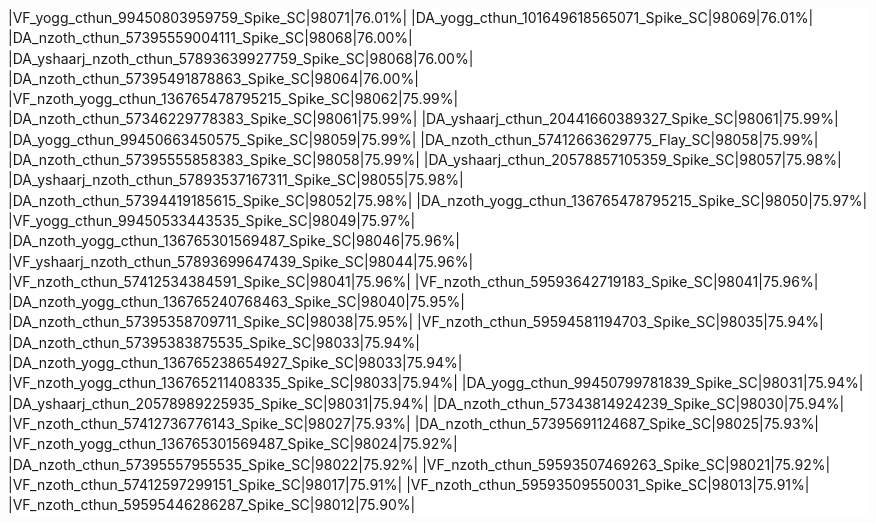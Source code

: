 |VF_yogg_cthun_99450803959759_Spike_SC|98071|76.01%|
|DA_yogg_cthun_101649618565071_Spike_SC|98069|76.01%|
|DA_nzoth_cthun_57395559004111_Spike_SC|98068|76.00%|
|DA_yshaarj_nzoth_cthun_57893639927759_Spike_SC|98068|76.00%|
|DA_nzoth_cthun_57395491878863_Spike_SC|98064|76.00%|
|VF_nzoth_yogg_cthun_136765478795215_Spike_SC|98062|75.99%|
|DA_nzoth_cthun_57346229778383_Spike_SC|98061|75.99%|
|DA_yshaarj_cthun_20441660389327_Spike_SC|98061|75.99%|
|DA_yogg_cthun_99450663450575_Spike_SC|98059|75.99%|
|DA_nzoth_cthun_57412663629775_Flay_SC|98058|75.99%|
|DA_nzoth_cthun_57395555858383_Spike_SC|98058|75.99%|
|DA_yshaarj_cthun_20578857105359_Spike_SC|98057|75.98%|
|DA_yshaarj_nzoth_cthun_57893537167311_Spike_SC|98055|75.98%|
|DA_nzoth_cthun_57394419185615_Spike_SC|98052|75.98%|
|DA_nzoth_yogg_cthun_136765478795215_Spike_SC|98050|75.97%|
|VF_yogg_cthun_99450533443535_Spike_SC|98049|75.97%|
|DA_nzoth_yogg_cthun_136765301569487_Spike_SC|98046|75.96%|
|VF_yshaarj_nzoth_cthun_57893699647439_Spike_SC|98044|75.96%|
|VF_nzoth_cthun_57412534384591_Spike_SC|98041|75.96%|
|VF_nzoth_cthun_59593642719183_Spike_SC|98041|75.96%|
|DA_nzoth_yogg_cthun_136765240768463_Spike_SC|98040|75.95%|
|DA_nzoth_cthun_57395358709711_Spike_SC|98038|75.95%|
|VF_nzoth_cthun_59594581194703_Spike_SC|98035|75.94%|
|DA_nzoth_cthun_57395383875535_Spike_SC|98033|75.94%|
|DA_nzoth_yogg_cthun_136765238654927_Spike_SC|98033|75.94%|
|VF_nzoth_yogg_cthun_136765211408335_Spike_SC|98033|75.94%|
|DA_yogg_cthun_99450799781839_Spike_SC|98031|75.94%|
|DA_yshaarj_cthun_20578989225935_Spike_SC|98031|75.94%|
|DA_nzoth_cthun_57343814924239_Spike_SC|98030|75.94%|
|VF_nzoth_cthun_57412736776143_Spike_SC|98027|75.93%|
|DA_nzoth_cthun_57395691124687_Spike_SC|98025|75.93%|
|VF_nzoth_yogg_cthun_136765301569487_Spike_SC|98024|75.92%|
|DA_nzoth_cthun_57395557955535_Spike_SC|98022|75.92%|
|VF_nzoth_cthun_59593507469263_Spike_SC|98021|75.92%|
|VF_nzoth_cthun_57412597299151_Spike_SC|98017|75.91%|
|VF_nzoth_cthun_59593509550031_Spike_SC|98013|75.91%|
|VF_nzoth_cthun_59595446286287_Spike_SC|98012|75.90%|